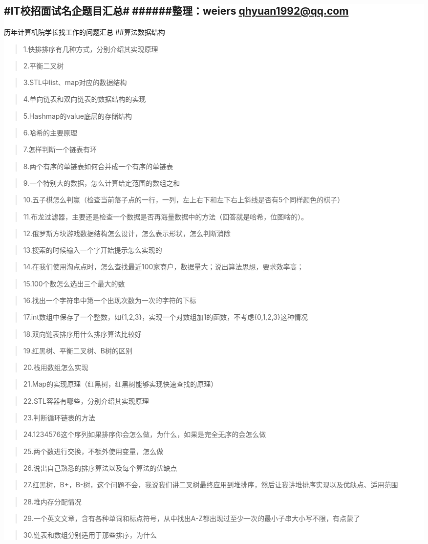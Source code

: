 #IT校招面试名企题目汇总#
######整理：weiers  qhyuan1992@qq.com
---
历年计算机院学长找工作的问题汇总
##算法数据结构
>1.快排排序有几种方式，分别介绍其实现原理

>2.平衡二叉树

>3.STL中list、map对应的数据结构

>4.单向链表和双向链表的数据结构的实现

>5.Hashmap的value底层的存储结构

>6.哈希的主要原理

>7.怎样判断一个链表有环

>8.两个有序的单链表如何合并成一个有序的单链表

>9.一个特别大的数据，怎么计算给定范围的数组之和

>10.五子棋怎么判赢（检查当前落子点的一行，一列，左上右下和左下右上斜线是否有5个同样颜色的棋子）

>11.布龙过滤器，主要还是检查一个数据是否再海量数据中的方法（回答就是哈希，位图啥的）。

>12.俄罗斯方块游戏数据结构怎么设计，怎么表示形状，怎么判断消除

>13.搜索的时候输入一个字开始提示怎么实现的

>14.在我们使用淘点点时，怎么查找最近100家商户，数据量大；说出算法思想，要求效率高；

>15.100个数怎么选出三个最大的数

>16.找出一个字符串中第一个出现次数为一次的字符的下标

>17.int数组中保存了一个整数，如{1,2,3}，实现一个对数组加1的函数，不考虑{0,1,2,3}这种情况

>18.双向链表排序用什么排序算法比较好

>19.红黑树、平衡二叉树、B树的区别

>20.栈用数组怎么实现

>21.Map的实现原理（红黑树，红黑树能够实现快速查找的原理）

>22.STL容器有哪些，分别介绍其实现原理

>23.判断循环链表的方法

>24.1234576这个序列如果排序你会怎么做，为什么，如果是完全无序的会怎么做

>25.两个数进行交换，不额外使用变量，怎么做

>26.说出自己熟悉的排序算法以及每个算法的优缺点

>27.红黑树，B+，B-树，这个问题不会，我说我们讲二叉树最终应用到堆排序，然后让我讲堆排序实现以及优缺点、适用范围

>28.堆内存分配情况

>29.一个英文文章，含有各种单词和标点符号，从中找出A-Z都出现过至少一次的最小子串大小写不限，有点蒙了

>30.链表和数组分别适用于那些排序，为什么

